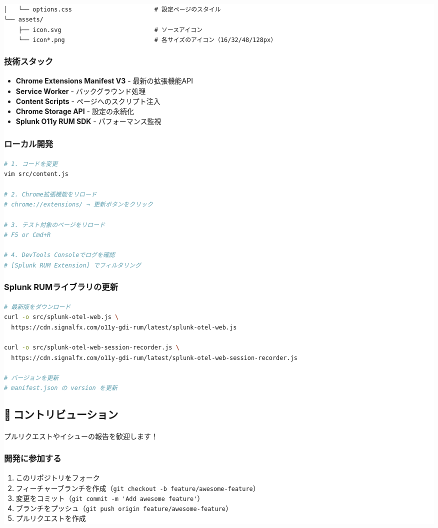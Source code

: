 ```
│   └── options.css                       # 設定ページのスタイル
└── assets/
    ├── icon.svg                          # ソースアイコン
    └── icon*.png                         # 各サイズのアイコン（16/32/48/128px）
```

### 技術スタック

- **Chrome Extensions Manifest V3** - 最新の拡張機能API
- **Service Worker** - バックグラウンド処理
- **Content Scripts** - ページへのスクリプト注入
- **Chrome Storage API** - 設定の永続化
- **Splunk O11y RUM SDK** - パフォーマンス監視

### ローカル開発

```bash
# 1. コードを変更
vim src/content.js

# 2. Chrome拡張機能をリロード
# chrome://extensions/ → 更新ボタンをクリック

# 3. テスト対象のページをリロード
# F5 or Cmd+R

# 4. DevTools Consoleでログを確認
# [Splunk RUM Extension] でフィルタリング
```

### Splunk RUMライブラリの更新

```bash
# 最新版をダウンロード
curl -o src/splunk-otel-web.js \
  https://cdn.signalfx.com/o11y-gdi-rum/latest/splunk-otel-web.js

curl -o src/splunk-otel-web-session-recorder.js \
  https://cdn.signalfx.com/o11y-gdi-rum/latest/splunk-otel-web-session-recorder.js

# バージョンを更新
# manifest.json の version を更新
```

## 🤝 コントリビューション

プルリクエストやイシューの報告を歓迎します！

### 開発に参加する

1. このリポジトリをフォーク
2. フィーチャーブランチを作成（`git checkout -b feature/awesome-feature`）
3. 変更をコミット（`git commit -m 'Add awesome feature'`）
4. ブランチをプッシュ（`git push origin feature/awesome-feature`）
5. プルリクエストを作成
